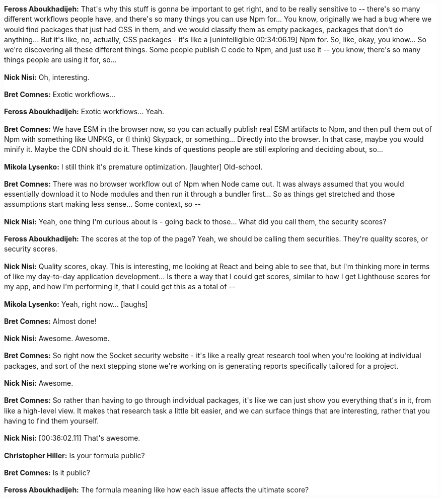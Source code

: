 **Feross Aboukhadijeh:** That's why this stuff is gonna be important to get right, and to be really sensitive to -- there's so many different workflows people have, and there's so many things you can use Npm for... You know, originally we had a bug where we would find packages that just had CSS in them, and we would classify them as empty packages, packages that don't do anything... But it's like, no, actually, CSS packages - it's like a \[unintelligible 00:34:06.19\] Npm for. So, like, okay, you know... So we're discovering all these different things. Some people publish C code to Npm, and just use it -- you know, there's so many things people are using it for, so...

**Nick Nisi:** Oh, interesting.

**Bret Comnes:** Exotic workflows...

**Feross Aboukhadijeh:** Exotic workflows... Yeah.

**Bret Comnes:** We have ESM in the browser now, so you can actually publish real ESM artifacts to Npm, and then pull them out of Npm with something like UNPKG, or (I think) Skypack, or something... Directly into the browser. In that case, maybe you would minify it. Maybe the CDN should do it. These kinds of questions people are still exploring and deciding about, so...

**Mikola Lysenko:** I still think it's premature optimization. \[laughter\] Old-school.

**Bret Comnes:** There was no browser workflow out of Npm when Node came out. It was always assumed that you would essentially download it to Node modules and then run it through a bundler first... So as things get stretched and those assumptions start making less sense... Some context, so --

**Nick Nisi:** Yeah, one thing I'm curious about is - going back to those... What did you call them, the security scores?

**Feross Aboukhadijeh:** The scores at the top of the page? Yeah, we should be calling them securities. They're quality scores, or security scores.

**Nick Nisi:** Quality scores, okay. This is interesting, me looking at React and being able to see that, but I'm thinking more in terms of like my day-to-day application development... Is there a way that I could get scores, similar to how I get Lighthouse scores for my app, and how I'm performing it, that I could get this as a total of --

**Mikola Lysenko:** Yeah, right now... \[laughs\]

**Bret Comnes:** Almost done!

**Nick Nisi:** Awesome. Awesome.

**Bret Comnes:** So right now the Socket security website - it's like a really great research tool when you're looking at individual packages, and sort of the next stepping stone we're working on is generating reports specifically tailored for a project.

**Nick Nisi:** Awesome.

**Bret Comnes:** So rather than having to go through individual packages, it's like we can just show you everything that's in it, from like a high-level view. It makes that research task a little bit easier, and we can surface things that are interesting, rather that you having to find them yourself.

**Nick Nisi:** \[00:36:02.11\] That's awesome.

**Christopher Hiller:** Is your formula public?

**Bret Comnes:** Is it public?

**Feross Aboukhadijeh:** The formula meaning like how each issue affects the ultimate score?
